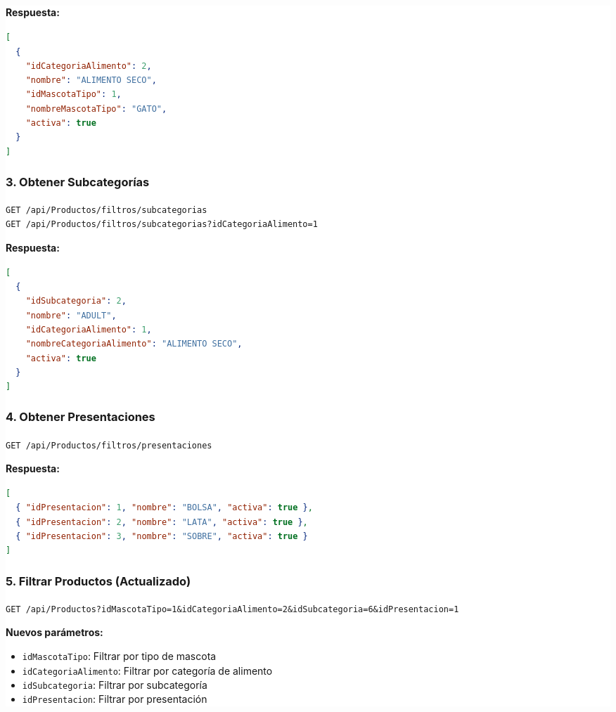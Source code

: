 **Respuesta:**
```json
[
  {
    "idCategoriaAlimento": 2,
    "nombre": "ALIMENTO SECO",
    "idMascotaTipo": 1,
    "nombreMascotaTipo": "GATO",
    "activa": true
  }
]
```

### 3. Obtener Subcategorías
```
GET /api/Productos/filtros/subcategorias
GET /api/Productos/filtros/subcategorias?idCategoriaAlimento=1
```

**Respuesta:**
```json
[
  {
    "idSubcategoria": 2,
    "nombre": "ADULT",
    "idCategoriaAlimento": 1,
    "nombreCategoriaAlimento": "ALIMENTO SECO",
    "activa": true
  }
]
```

### 4. Obtener Presentaciones
```
GET /api/Productos/filtros/presentaciones
```

**Respuesta:**
```json
[
  { "idPresentacion": 1, "nombre": "BOLSA", "activa": true },
  { "idPresentacion": 2, "nombre": "LATA", "activa": true },
  { "idPresentacion": 3, "nombre": "SOBRE", "activa": true }
]
```

### 5. Filtrar Productos (Actualizado)
```
GET /api/Productos?idMascotaTipo=1&idCategoriaAlimento=2&idSubcategoria=6&idPresentacion=1
```

**Nuevos parámetros:**
- `idMascotaTipo`: Filtrar por tipo de mascota
- `idCategoriaAlimento`: Filtrar por categoría de alimento
- `idSubcategoria`: Filtrar por subcategoría
- `idPresentacion`: Filtrar por presentación
